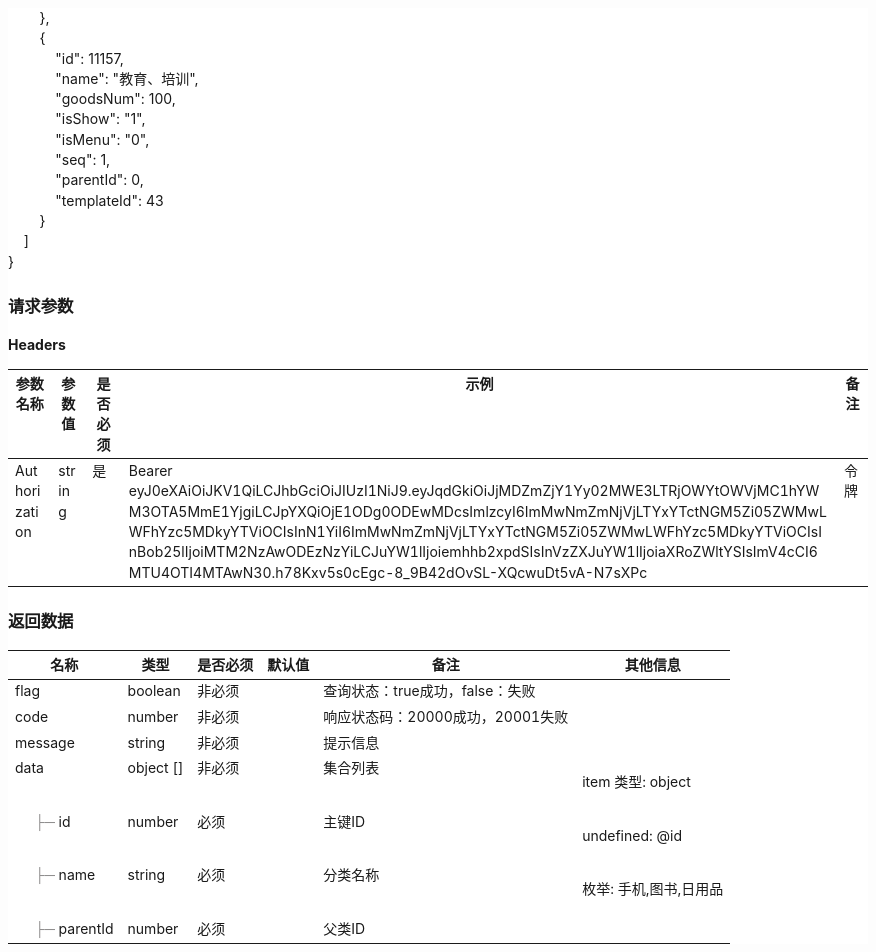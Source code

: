 &nbsp;&nbsp;&nbsp;&nbsp;&nbsp;&nbsp;&nbsp; },<br>
&nbsp;&nbsp;&nbsp;&nbsp;&nbsp;&nbsp;&nbsp; {<br>
&nbsp;&nbsp;&nbsp;&nbsp;&nbsp;&nbsp;&nbsp;&nbsp;&nbsp;&nbsp;&nbsp; "id": 11157,<br>
&nbsp;&nbsp;&nbsp;&nbsp;&nbsp;&nbsp;&nbsp;&nbsp;&nbsp;&nbsp;&nbsp; "name": "教育、培训",<br>
&nbsp;&nbsp;&nbsp;&nbsp;&nbsp;&nbsp;&nbsp;&nbsp;&nbsp;&nbsp;&nbsp; "goodsNum": 100,<br>
&nbsp;&nbsp;&nbsp;&nbsp;&nbsp;&nbsp;&nbsp;&nbsp;&nbsp;&nbsp;&nbsp; "isShow": "1",<br>
&nbsp;&nbsp;&nbsp;&nbsp;&nbsp;&nbsp;&nbsp;&nbsp;&nbsp;&nbsp;&nbsp; "isMenu": "0",<br>
&nbsp;&nbsp;&nbsp;&nbsp;&nbsp;&nbsp;&nbsp;&nbsp;&nbsp;&nbsp;&nbsp; "seq": 1,<br>
&nbsp;&nbsp;&nbsp;&nbsp;&nbsp;&nbsp;&nbsp;&nbsp;&nbsp;&nbsp;&nbsp; "parentId": 0,<br>
&nbsp;&nbsp;&nbsp;&nbsp;&nbsp;&nbsp;&nbsp;&nbsp;&nbsp;&nbsp;&nbsp; "templateId": 43<br>
&nbsp;&nbsp;&nbsp;&nbsp;&nbsp;&nbsp;&nbsp; }<br>
&nbsp;&nbsp;&nbsp; ]<br>
}</p>


### 请求参数
**Headers**

| 参数名称  | 参数值  |  是否必须 | 示例  | 备注  |
| ------------ | ------------ | ------------ | ------------ | ------------ |
| Authorization  |  string | 是  |  Bearer      eyJ0eXAiOiJKV1QiLCJhbGciOiJIUzI1NiJ9.eyJqdGkiOiJjMDZmZjY1Yy02MWE3LTRjOWYtOWVjMC1hYWM3OTA5MmE1YjgiLCJpYXQiOjE1ODg0ODEwMDcsImlzcyI6ImMwNmZmNjVjLTYxYTctNGM5Zi05ZWMwLWFhYzc5MDkyYTViOCIsInN1YiI6ImMwNmZmNjVjLTYxYTctNGM5Zi05ZWMwLWFhYzc5MDkyYTViOCIsInBob25lIjoiMTM2NzAwODEzNzYiLCJuYW1lIjoiemhhb2xpdSIsInVzZXJuYW1lIjoiaXRoZWltYSIsImV4cCI6MTU4OTI4MTAwN30.h78Kxv5s0cEgc-8_9B42dOvSL-XQcwuDt5vA-N7sXPc |  令牌 |

### 返回数据

<table>
  <thead class="ant-table-thead">
    <tr>
      <th key=name>名称</th><th key=type>类型</th><th key=required>是否必须</th><th key=default>默认值</th><th key=desc>备注</th><th key=sub>其他信息</th>
    </tr>
  </thead><tbody className="ant-table-tbody"><tr key=0-0><td key=0><span style="padding-left: 0px"><span style="color: #8c8a8a"></span> flag</span></td><td key=1><span>boolean</span></td><td key=2>非必须</td><td key=3></td><td key=4><span style="white-space: pre-wrap">查询状态：true成功，false：失败</span></td><td key=5></td></tr><tr key=0-1><td key=0><span style="padding-left: 0px"><span style="color: #8c8a8a"></span> code</span></td><td key=1><span>number</span></td><td key=2>非必须</td><td key=3></td><td key=4><span style="white-space: pre-wrap">响应状态码：20000成功，20001失败</span></td><td key=5></td></tr><tr key=0-2><td key=0><span style="padding-left: 0px"><span style="color: #8c8a8a"></span> message</span></td><td key=1><span>string</span></td><td key=2>非必须</td><td key=3></td><td key=4><span style="white-space: pre-wrap">提示信息</span></td><td key=5></td></tr><tr key=0-3><td key=0><span style="padding-left: 0px"><span style="color: #8c8a8a"></span> data</span></td><td key=1><span>object []</span></td><td key=2>非必须</td><td key=3></td><td key=4><span style="white-space: pre-wrap">集合列表</span></td><td key=5><p key=3><span style="font-weight: '700'">item 类型: </span><span>object</span></p></td></tr><tr key=0-3-0><td key=0><span style="padding-left: 20px"><span style="color: #8c8a8a">├─</span> id</span></td><td key=1><span>number</span></td><td key=2>必须</td><td key=3></td><td key=4><span style="white-space: pre-wrap">主键ID</span></td><td key=5><p key=5><span style="font-weight: '700'">undefined: </span><span>@id</span></p></td></tr><tr key=0-3-1><td key=0><span style="padding-left: 20px"><span style="color: #8c8a8a">├─</span> name</span></td><td key=1><span>string</span></td><td key=2>必须</td><td key=3></td><td key=4><span style="white-space: pre-wrap">分类名称</span></td><td key=5><p key=2><span style="font-weight: '700'">枚举: </span><span>手机,图书,日用品</span></p></td></tr><tr key=0-3-2><td key=0><span style="padding-left: 20px"><span style="color: #8c8a8a">├─</span> parentId</span></td><td key=1><span>number</span></td><td key=2>必须</td><td key=3></td><td key=4><span style="white-space: pre-wrap">父类ID</span></td><td key=5></td></tr>
               </tbody>
              </table>
